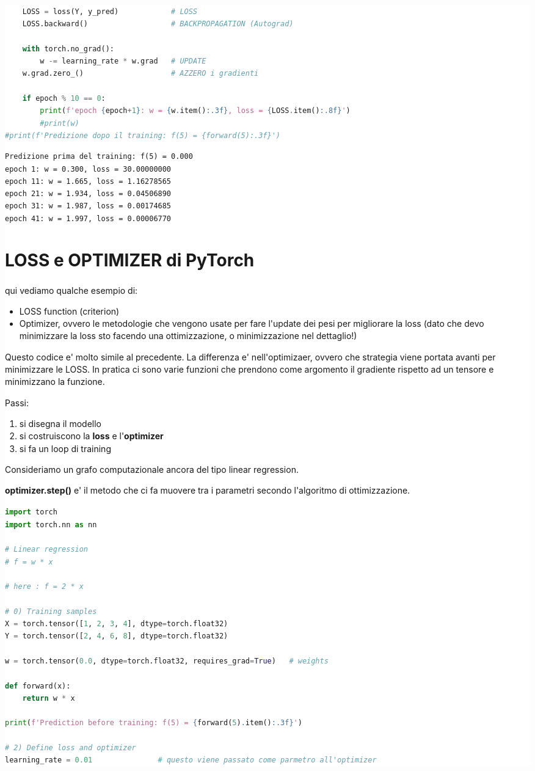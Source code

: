 ```python
    LOSS = loss(Y, y_pred)            # LOSS
    LOSS.backward()                   # BACKPROPAGATION (Autograd) 
    
    with torch.no_grad():
        w -= learning_rate * w.grad   # UPDATE   
    w.grad.zero_()                    # AZZERO i gradienti
        
    if epoch % 10 == 0:
        print(f'epoch {epoch+1}: w = {w.item():.3f}, loss = {LOSS.item():.8f}')
        #print(w)    
#print(f'Predizione dopo il training: f(5) = {forward(5):.3f}')

```

    Predizione prima del training: f(5) = 0.000
    epoch 1: w = 0.300, loss = 30.00000000
    epoch 11: w = 1.665, loss = 1.16278565
    epoch 21: w = 1.934, loss = 0.04506890
    epoch 31: w = 1.987, loss = 0.00174685
    epoch 41: w = 1.997, loss = 0.00006770


# LOSS e OPTIMIZER di PyTorch
qui vediamo qualche esempio di:
- LOSS function (criterion)
- Optimizer, ovvero le metodologie che vengono usate per fare l'update dei pesi per migliorare la loss (dato che devo minimizzare la loss sto facendo una ottimizzazione, o minimizzazione nel dettaglio!)

Questo codice e' molto simile al precedente. La differenza e' nell'optimizaer, ovvero che strategia viene portata avanti per minimizzare le LOSS. In pratica ci sono varie funzioni che prendono come argomento il gradiente rispetto ad un tensore e minimizzano la funzione.

Passi:
1. si disegna il modello
2. si costruiscono la **loss** e l'**optimizer**
3. si fa un loop di training

Consideriamo un grafo computazionale ancora del tipo linear regression.

**optimizer.step()** e' il metodo che ci fa muovere tra i parametri secondo l'algoritmo di ottimizzazione.


```python
import torch
import torch.nn as nn

# Linear regression
# f = w * x 

# here : f = 2 * x

# 0) Training samples
X = torch.tensor([1, 2, 3, 4], dtype=torch.float32)
Y = torch.tensor([2, 4, 6, 8], dtype=torch.float32)

w = torch.tensor(0.0, dtype=torch.float32, requires_grad=True)   # weights

def forward(x):
    return w * x

print(f'Prediction before training: f(5) = {forward(5).item():.3f}')

# 2) Define loss and optimizer    
learning_rate = 0.01               # questo viene passato come parmetro all'optimizer
```